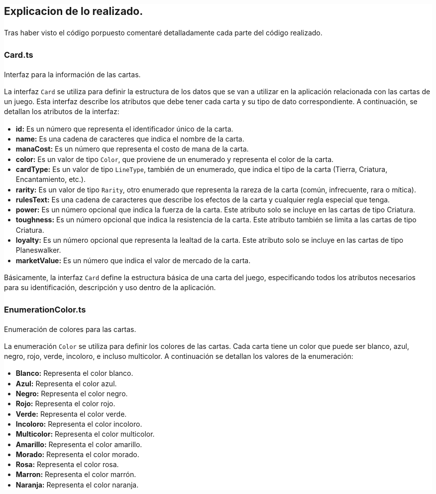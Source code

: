 
## Explicacion de lo realizado.

Tras haber visto el código porpuesto comentaré detalladamente cada parte del código realizado.

### Card.ts
Interfaz para la información de las cartas.

La interfaz `Card` se utiliza para definir la estructura de los datos que se van a utilizar en la aplicación relacionada con las cartas de un juego. Esta interfaz describe los atributos que debe tener cada carta y su tipo de dato correspondiente. A continuación, se detallan los atributos de la interfaz:

- **id:** Es un número que representa el identificador único de la carta.
- **name:** Es una cadena de caracteres que indica el nombre de la carta.
- **manaCost:** Es un número que representa el costo de mana de la carta.
- **color:** Es un valor de tipo `Color`, que proviene de un enumerado y representa el color de la carta.
- **cardType:** Es un valor de tipo `LineType`, también de un enumerado, que indica el tipo de la carta (Tierra, Criatura, Encantamiento, etc.).
- **rarity:** Es un valor de tipo `Rarity`, otro enumerado que representa la rareza de la carta (común, infrecuente, rara o mítica).
- **rulesText:** Es una cadena de caracteres que describe los efectos de la carta y cualquier regla especial que tenga.
- **power:** Es un número opcional que indica la fuerza de la carta. Este atributo solo se incluye en las cartas de tipo Criatura.
- **toughness:** Es un número opcional que indica la resistencia de la carta. Este atributo también se limita a las cartas de tipo Criatura.
- **loyalty:** Es un número opcional que representa la lealtad de la carta. Este atributo solo se incluye en las cartas de tipo Planeswalker.
- **marketValue:** Es un número que indica el valor de mercado de la carta.

Básicamente, la interfaz `Card` define la estructura básica de una carta del juego, especificando todos los atributos necesarios para su identificación, descripción y uso dentro de la aplicación.



### EnumerationColor.ts
Enumeración de colores para las cartas.

La enumeración `Color` se utiliza para definir los colores de las cartas. Cada carta tiene un color que puede ser blanco, azul, negro, rojo, verde, incoloro, e incluso multicolor. A continuación se detallan los valores de la enumeración:

- **Blanco:** Representa el color blanco.
- **Azul:** Representa el color azul.
- **Negro:** Representa el color negro.
- **Rojo:** Representa el color rojo.
- **Verde:** Representa el color verde.
- **Incoloro:** Representa el color incoloro.
- **Multicolor:** Representa el color multicolor.
- **Amarillo:** Representa el color amarillo.
- **Morado:** Representa el color morado.
- **Rosa:** Representa el color rosa.
- **Marron:** Representa el color marrón.
- **Naranja:** Representa el color naranja.
